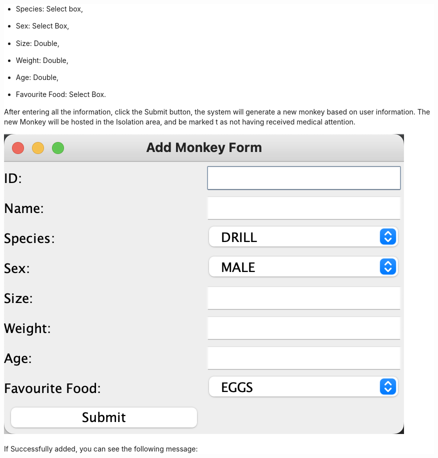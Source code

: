 - Species: Select box,

- Sex: Select Box,

- Size: Double, 

- Weight: Double, 

- Age: Double, 

- Favourite Food: Select Box.

After entering all the information, click the Submit button, 
the system will generate a new monkey based on user information.
The new Monkey will be hosted in the Isolation area, and be marked t as not having received medical attention.

![Add Monkey Page](asserts/WechatIMG2435.png)

If Successfully added, you can see the following message:
